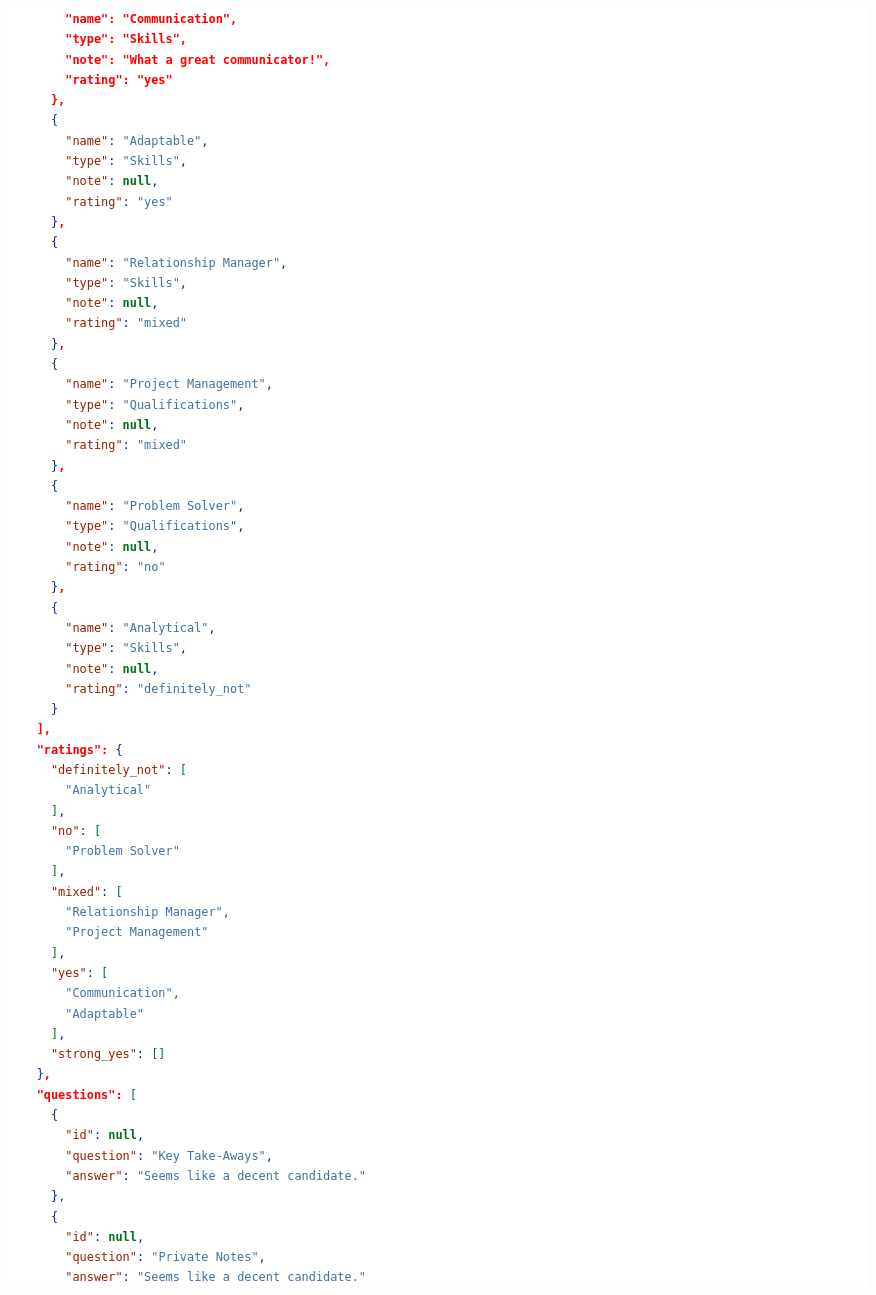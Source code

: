 ```json
        "name": "Communication",
        "type": "Skills",
        "note": "What a great communicator!",
        "rating": "yes"
      },
      {
        "name": "Adaptable",
        "type": "Skills",
        "note": null,
        "rating": "yes"
      },
      {
        "name": "Relationship Manager",
        "type": "Skills",
        "note": null,
        "rating": "mixed"
      },
      {
        "name": "Project Management",
        "type": "Qualifications",
        "note": null,
        "rating": "mixed"
      },
      {
        "name": "Problem Solver",
        "type": "Qualifications",
        "note": null,
        "rating": "no"
      },
      {
        "name": "Analytical",
        "type": "Skills",
        "note": null,
        "rating": "definitely_not"
      }
    ],
    "ratings": {
      "definitely_not": [
        "Analytical"
      ],
      "no": [
        "Problem Solver"
      ],
      "mixed": [
        "Relationship Manager",
        "Project Management"
      ],
      "yes": [
        "Communication",
        "Adaptable"
      ],
      "strong_yes": []
    },
    "questions": [
      {
        "id": null,
        "question": "Key Take-Aways",
        "answer": "Seems like a decent candidate."
      },
      {
        "id": null,
        "question": "Private Notes",
        "answer": "Seems like a decent candidate."
```